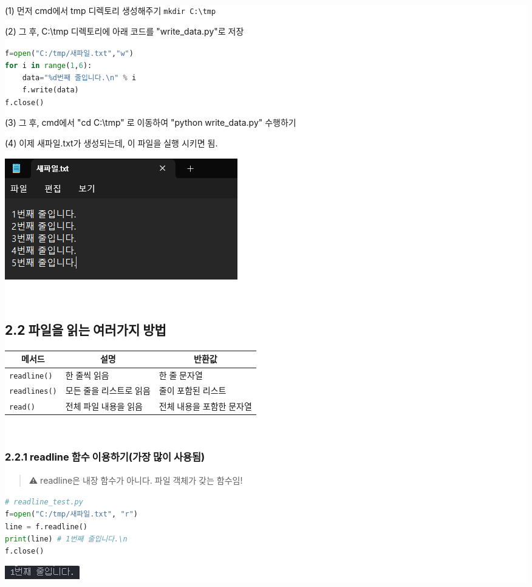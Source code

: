 (1) 먼저 cmd에서 tmp 디렉토리 생성해주기 `mkdir C:\tmp`

(2) 그 후, C:\tmp 디렉토리에 아래 코드를 "write_data.py"로 저장

```python
f=open("C:/tmp/새파일.txt","w")
for i in range(1,6):
    data="%d번째 줄입니다.\n" % i
    f.write(data)
f.close()
```

(3) 그 후, cmd에서 "cd C:\tmp" 로 이동하여 "python write_data.py" 수행하기

(4) 이제 새파일.txt가 생성되는데, 이 파일을 실행 시키면 됨.

![](/assets/images/2024/2024-12-18-13-46-43.png)

<br>

## 2.2 파일을 읽는 여러가지 방법

| 메서드        | 설명                    | 반환값                    |
| ------------- | ----------------------- | ------------------------- |
| `readline()`  | 한 줄씩 읽음            | 한 줄 문자열              |
| `readlines()` | 모든 줄을 리스트로 읽음 | 줄이 포함된 리스트        |
| `read()`      | 전체 파일 내용을 읽음   | 전체 내용을 포함한 문자열 |

<br>

### 2.2.1 readline 함수 이용하기(가장 많이 사용됨)

> ⚠️ readline은 내장 함수가 아니다. 파일 객체가 갖는 함수임!

```python
# readline_test.py
f=open("C:/tmp/새파일.txt", "r")
line = f.readline()
print(line) # 1번째 줄입니다.\n
f.close()
```

![](/assets/images/2024/2024-12-18-13-48-13.png)
